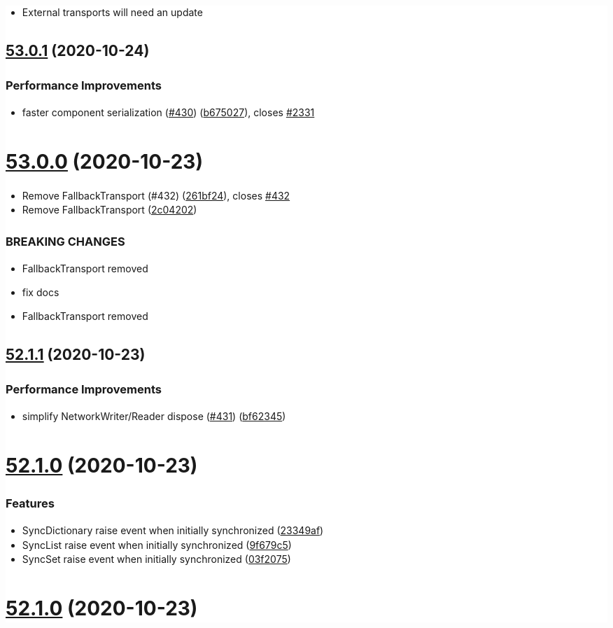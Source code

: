 * External transports will need an update

## [53.0.1](https://github.com/MirageNet/Mirage/compare/v53.0.0...v53.0.1) (2020-10-24)


### Performance Improvements

* faster component serialization ([#430](https://github.com/MirageNet/Mirage/issues/430)) ([b675027](https://github.com/MirageNet/Mirage/commit/b67502711798bebe15ae58c96d6b09145fe0e8ed)), closes [#2331](https://github.com/MirageNet/Mirage/issues/2331)

# [53.0.0](https://github.com/MirageNet/Mirage/compare/v52.1.1...v53.0.0) (2020-10-23)


* Remove FallbackTransport (#432) ([261bf24](https://github.com/MirageNet/Mirage/commit/261bf24bfcf5a201e7e96ba1a4dc16f9429f8121)), closes [#432](https://github.com/MirageNet/Mirage/issues/432)
* Remove FallbackTransport ([2c04202](https://github.com/MirageNet/Mirage/commit/2c042021b965322e7fc08d9f82177bf9cf5268ff))


### BREAKING CHANGES

* FallbackTransport removed

* fix docs
* FallbackTransport removed

## [52.1.1](https://github.com/MirageNet/Mirage/compare/v52.1.0...v52.1.1) (2020-10-23)


### Performance Improvements

* simplify NetworkWriter/Reader dispose ([#431](https://github.com/MirageNet/Mirage/issues/431)) ([bf62345](https://github.com/MirageNet/Mirage/commit/bf62345f22137dd69f476b5ae1b2da63029e68a9))

# [52.1.0](https://github.com/MirageNet/Mirage/compare/v52.0.1...v52.1.0) (2020-10-23)


### Features

* SyncDictionary raise event when initially synchronized ([23349af](https://github.com/MirageNet/Mirage/commit/23349af382ca911e4b16d30b811a3acb4f5ab7b9))
* SyncList raise event when initially synchronized ([9f679c5](https://github.com/MirageNet/Mirage/commit/9f679c5706df22ea18345d5f0b40833089171110))
* SyncSet raise event when initially synchronized ([03f2075](https://github.com/MirageNet/Mirage/commit/03f20751a871e63c8e34382b2c1d09ce0275860c))

# [52.1.0](https://github.com/MirageNet/Mirage/compare/v52.0.1...v52.1.0) (2020-10-23)

